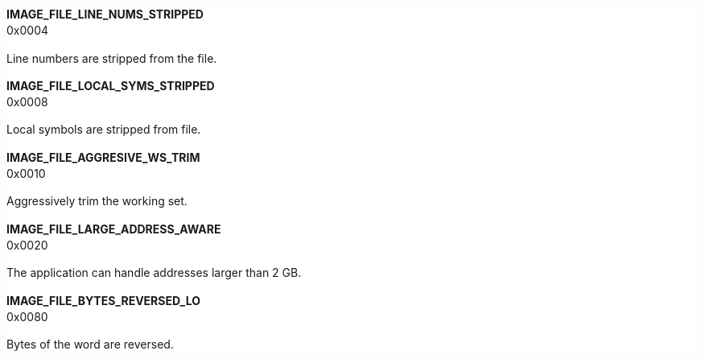 </td>
</tr>
<tr>
<td width="40%"><a id="IMAGE_FILE_LINE_NUMS_STRIPPED"></a><a id="image_file_line_nums_stripped"></a><dl>
<dt><b>IMAGE_FILE_LINE_NUMS_STRIPPED</b></dt>
<dt>0x0004</dt>
</dl>
</td>
<td width="60%">
Line numbers are stripped from the file.

</td>
</tr>
<tr>
<td width="40%"><a id="IMAGE_FILE_LOCAL_SYMS_STRIPPED"></a><a id="image_file_local_syms_stripped"></a><dl>
<dt><b>IMAGE_FILE_LOCAL_SYMS_STRIPPED</b></dt>
<dt>0x0008</dt>
</dl>
</td>
<td width="60%">
Local symbols are stripped from file.

</td>
</tr>
<tr>
<td width="40%"><a id="IMAGE_FILE_AGGRESIVE_WS_TRIM"></a><a id="image_file_aggresive_ws_trim"></a><dl>
<dt><b>IMAGE_FILE_AGGRESIVE_WS_TRIM</b></dt>
<dt>0x0010</dt>
</dl>
</td>
<td width="60%">
Aggressively trim the working set.

</td>
</tr>
<tr>
<td width="40%"><a id="IMAGE_FILE_LARGE_ADDRESS_AWARE"></a><a id="image_file_large_address_aware"></a><dl>
<dt><b>IMAGE_FILE_LARGE_ADDRESS_AWARE</b></dt>
<dt>0x0020</dt>
</dl>
</td>
<td width="60%">
The application can handle addresses larger than 2 GB.

</td>
</tr>
<tr>
<td width="40%"><a id="IMAGE_FILE_BYTES_REVERSED_LO"></a><a id="image_file_bytes_reversed_lo"></a><dl>
<dt><b>IMAGE_FILE_BYTES_REVERSED_LO</b></dt>
<dt>0x0080</dt>
</dl>
</td>
<td width="60%">
Bytes of the word are reversed.
